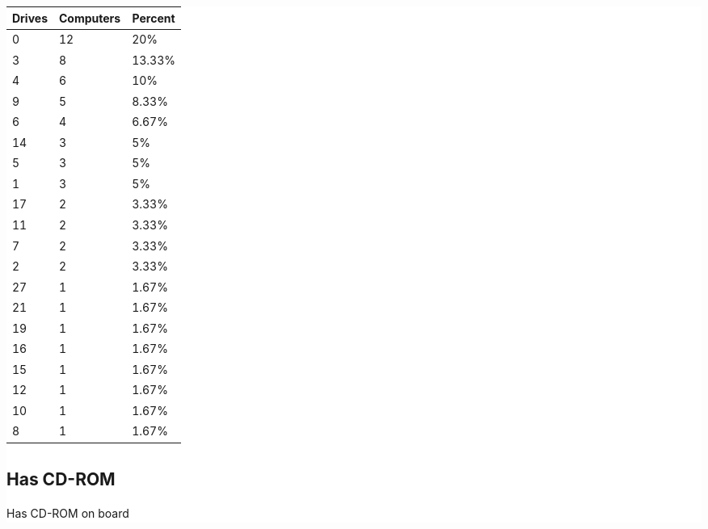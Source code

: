 
| Drives | Computers | Percent |
|--------|-----------|---------|
| 0      | 12        | 20%     |
| 3      | 8         | 13.33%  |
| 4      | 6         | 10%     |
| 9      | 5         | 8.33%   |
| 6      | 4         | 6.67%   |
| 14     | 3         | 5%      |
| 5      | 3         | 5%      |
| 1      | 3         | 5%      |
| 17     | 2         | 3.33%   |
| 11     | 2         | 3.33%   |
| 7      | 2         | 3.33%   |
| 2      | 2         | 3.33%   |
| 27     | 1         | 1.67%   |
| 21     | 1         | 1.67%   |
| 19     | 1         | 1.67%   |
| 16     | 1         | 1.67%   |
| 15     | 1         | 1.67%   |
| 12     | 1         | 1.67%   |
| 10     | 1         | 1.67%   |
| 8      | 1         | 1.67%   |

Has CD-ROM
----------

Has CD-ROM on board
